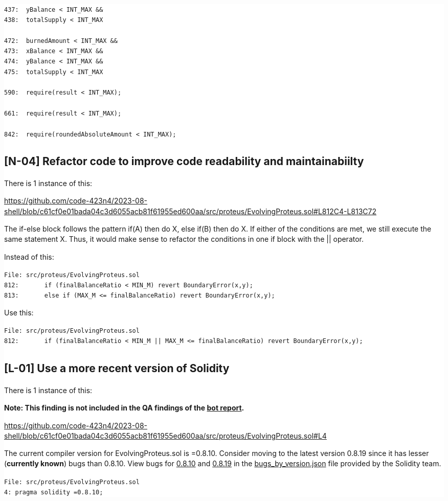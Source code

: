 ```solidity
437:  yBalance < INT_MAX &&
438:  totalSupply < INT_MAX

472:  burnedAmount < INT_MAX &&
473:  xBalance < INT_MAX &&
474:  yBalance < INT_MAX &&
475:  totalSupply < INT_MAX

590:  require(result < INT_MAX);

661:  require(result < INT_MAX);

842:  require(roundedAbsoluteAmount < INT_MAX);
```

## [N-04] Refactor code to improve code readability and maintainabiilty

There is 1 instance of this:

https://github.com/code-423n4/2023-08-shell/blob/c61cf0e01bada04c3d6055acb81f61955ed600aa/src/proteus/EvolvingProteus.sol#L812C4-L813C72

The if-else block follows the pattern if(A) then do X, else if(B) then do X. If either of the conditions are met, we still execute the same statement X. Thus, it would make sense to refactor the conditions in one if block with the || operator.

Instead of this:
```solidity
File: src/proteus/EvolvingProteus.sol
812:       if (finalBalanceRatio < MIN_M) revert BoundaryError(x,y);
813:       else if (MAX_M <= finalBalanceRatio) revert BoundaryError(x,y);
```
Use this:
```solidity
File: src/proteus/EvolvingProteus.sol
812:       if (finalBalanceRatio < MIN_M || MAX_M <= finalBalanceRatio) revert BoundaryError(x,y);
```

## [L-01] Use a more recent version of Solidity

There is 1 instance of this:

**Note: This finding is not included in the QA findings of the [bot report](https://gist.github.com/code423n4/ae96f6f8d2dd6eb71d2cc84c85cfac91#l-05-possible-division-by-0-is-not-prevented).**

https://github.com/code-423n4/2023-08-shell/blob/c61cf0e01bada04c3d6055acb81f61955ed600aa/src/proteus/EvolvingProteus.sol#L4

The current compiler version for EvolvingProteus.sol is =0.8.10. Consider moving to the latest version 0.8.19 since it has lesser (**currently known**) bugs than 0.8.10. View bugs for [0.8.10](https://github.com/ethereum/solidity/blob/37e18612c5897abf7e5200611603bdf0ad8127c7/docs/bugs_by_version.json#L1744) and [0.8.19](https://github.com/ethereum/solidity/blob/37e18612c5897abf7e5200611603bdf0ad8127c7/docs/bugs_by_version.json#L1834) in the [bugs_by_version.json](https://github.com/ethereum/solidity/blob/develop/docs/bugs_by_version.json) file provided by the Solidity team.
```solidity
File: src/proteus/EvolvingProteus.sol
4: pragma solidity =0.8.10;
```
